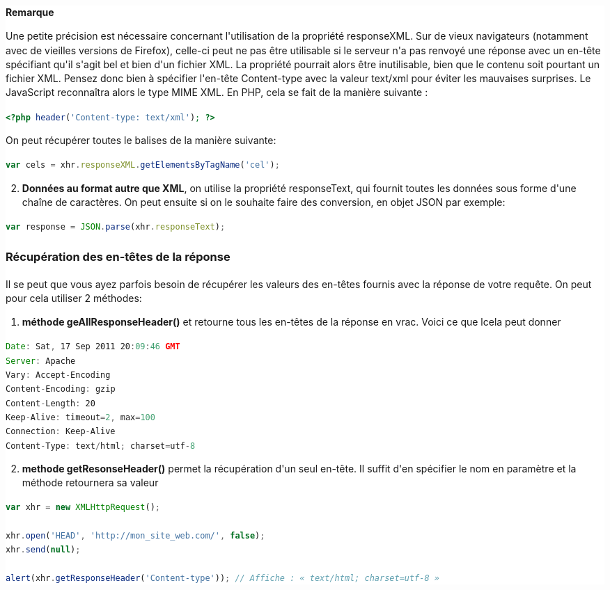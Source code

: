 **Remarque**

Une petite précision est nécessaire concernant l'utilisation de la propriété responseXML. Sur de vieux navigateurs (notamment avec de vieilles versions de Firefox), celle-ci peut ne pas être utilisable si le serveur n'a pas renvoyé une réponse avec un en-tête spécifiant qu'il s'agit bel et bien d'un fichier XML. La propriété pourrait alors être inutilisable, bien que le contenu soit pourtant un fichier XML. Pensez donc bien à spécifier l'en-tête Content-type avec la valeur text/xml pour éviter les mauvaises surprises. Le JavaScript reconnaîtra alors le type MIME XML. En PHP, cela se fait de la manière suivante :

````php
<?php header('Content-type: text/xml'); ?>
````

On peut récupérer toutes le balises <cel> de la manière suivante:

````javascript
var cels = xhr.responseXML.getElementsByTagName('cel');
````

2. **Données au format autre que XML**, on utilise la propriété responseText, qui fournit toutes les données sous forme d'une chaîne de caractères. On peut ensuite si on le souhaite faire des conversion, en objet JSON par exemple:

````javascript
var response = JSON.parse(xhr.responseText);
````

### Récupération des en-têtes de la réponse

Il se peut que vous ayez parfois besoin de récupérer les valeurs des en-têtes fournis avec la réponse de votre requête. On peut pour cela utiliser 2 méthodes:

1. **méthode geAllResponseHeader()** et retourne tous les en-têtes de la réponse en vrac. Voici ce que lcela peut donner

````javascript
Date: Sat, 17 Sep 2011 20:09:46 GMT
Server: Apache
Vary: Accept-Encoding
Content-Encoding: gzip
Content-Length: 20
Keep-Alive: timeout=2, max=100
Connection: Keep-Alive
Content-Type: text/html; charset=utf-8
````
2. **methode getResonseHeader()** permet la récupération d'un seul en-tête. Il suffit d'en spécifier le nom en paramètre et la méthode retournera sa valeur

````javascript
var xhr = new XMLHttpRequest();

xhr.open('HEAD', 'http://mon_site_web.com/', false);
xhr.send(null);

alert(xhr.getResponseHeader('Content-type')); // Affiche : « text/html; charset=utf-8 »
````
